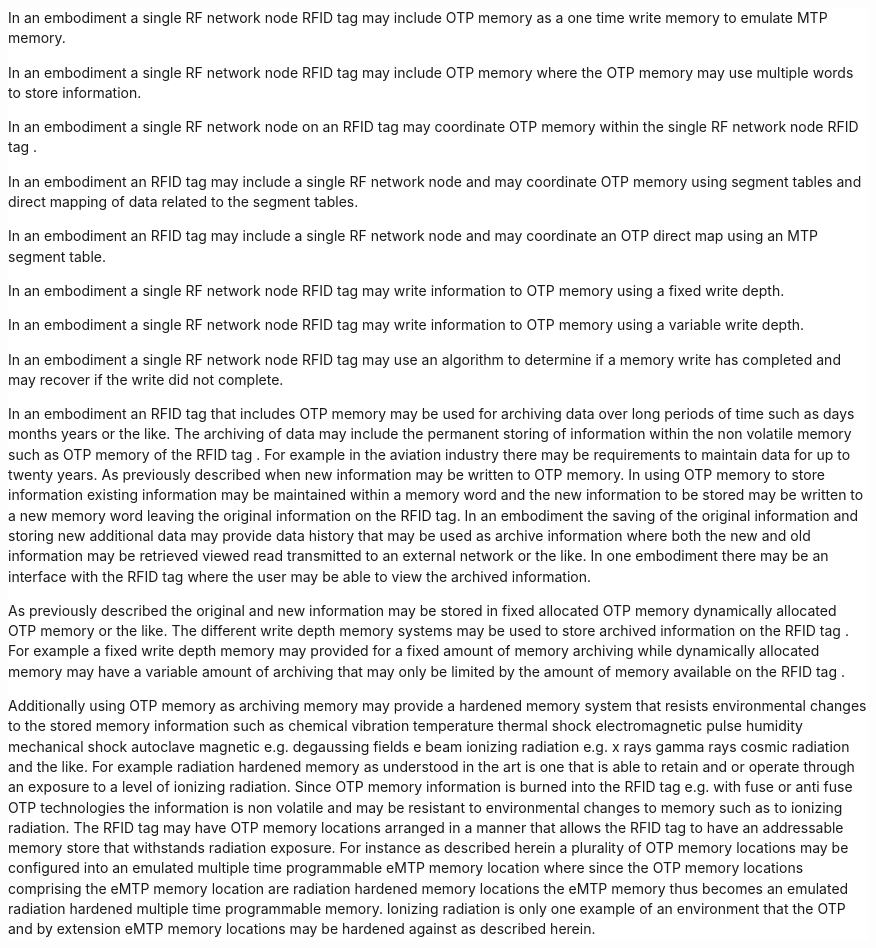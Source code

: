 In an embodiment a single RF network node RFID tag may include OTP memory as a one time write memory to emulate MTP memory.

In an embodiment a single RF network node RFID tag may include OTP memory where the OTP memory may use multiple words to store information.

In an embodiment a single RF network node on an RFID tag may coordinate OTP memory within the single RF network node RFID tag .

In an embodiment an RFID tag may include a single RF network node and may coordinate OTP memory using segment tables and direct mapping of data related to the segment tables.

In an embodiment an RFID tag may include a single RF network node and may coordinate an OTP direct map using an MTP segment table.

In an embodiment a single RF network node RFID tag may write information to OTP memory using a fixed write depth.

In an embodiment a single RF network node RFID tag may write information to OTP memory using a variable write depth.

In an embodiment a single RF network node RFID tag may use an algorithm to determine if a memory write has completed and may recover if the write did not complete.

In an embodiment an RFID tag that includes OTP memory may be used for archiving data over long periods of time such as days months years or the like. The archiving of data may include the permanent storing of information within the non volatile memory such as OTP memory of the RFID tag . For example in the aviation industry there may be requirements to maintain data for up to twenty years. As previously described when new information may be written to OTP memory. In using OTP memory to store information existing information may be maintained within a memory word and the new information to be stored may be written to a new memory word leaving the original information on the RFID tag. In an embodiment the saving of the original information and storing new additional data may provide data history that may be used as archive information where both the new and old information may be retrieved viewed read transmitted to an external network or the like. In one embodiment there may be an interface with the RFID tag where the user may be able to view the archived information.

As previously described the original and new information may be stored in fixed allocated OTP memory dynamically allocated OTP memory or the like. The different write depth memory systems may be used to store archived information on the RFID tag . For example a fixed write depth memory may provided for a fixed amount of memory archiving while dynamically allocated memory may have a variable amount of archiving that may only be limited by the amount of memory available on the RFID tag .

Additionally using OTP memory as archiving memory may provide a hardened memory system that resists environmental changes to the stored memory information such as chemical vibration temperature thermal shock electromagnetic pulse humidity mechanical shock autoclave magnetic e.g. degaussing fields e beam ionizing radiation e.g. x rays gamma rays cosmic radiation and the like. For example radiation hardened memory as understood in the art is one that is able to retain and or operate through an exposure to a level of ionizing radiation. Since OTP memory information is burned into the RFID tag e.g. with fuse or anti fuse OTP technologies the information is non volatile and may be resistant to environmental changes to memory such as to ionizing radiation. The RFID tag may have OTP memory locations arranged in a manner that allows the RFID tag to have an addressable memory store that withstands radiation exposure. For instance as described herein a plurality of OTP memory locations may be configured into an emulated multiple time programmable eMTP memory location where since the OTP memory locations comprising the eMTP memory location are radiation hardened memory locations the eMTP memory thus becomes an emulated radiation hardened multiple time programmable memory. Ionizing radiation is only one example of an environment that the OTP and by extension eMTP memory locations may be hardened against as described herein.

